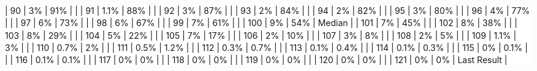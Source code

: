 | 90 | 3% | 91% |  |
| 91 | 1.1% | 88% |  |
| 92 | 3% | 87% |  |
| 93 | 2% | 84% |  |
| 94 | 2% | 82% |  |
| 95 | 3% | 80% |  |
| 96 | 4% | 77% |  |
| 97 | 6% | 73% |  |
| 98 | 6% | 67% |  |
| 99 | 7% | 61% |  |
| 100 | 9% | 54% | Median |
| 101 | 7% | 45% |  |
| 102 | 8% | 38% |  |
| 103 | 8% | 29% |  |
| 104 | 5% | 22% |  |
| 105 | 7% | 17% |  |
| 106 | 2% | 10% |  |
| 107 | 3% | 8% |  |
| 108 | 2% | 5% |  |
| 109 | 1.1% | 3% |  |
| 110 | 0.7% | 2% |  |
| 111 | 0.5% | 1.2% |  |
| 112 | 0.3% | 0.7% |  |
| 113 | 0.1% | 0.4% |  |
| 114 | 0.1% | 0.3% |  |
| 115 | 0% | 0.1% |  |
| 116 | 0.1% | 0.1% |  |
| 117 | 0% | 0% |  |
| 118 | 0% | 0% |  |
| 119 | 0% | 0% |  |
| 120 | 0% | 0% |  |
| 121 | 0% | 0% | Last Result |

